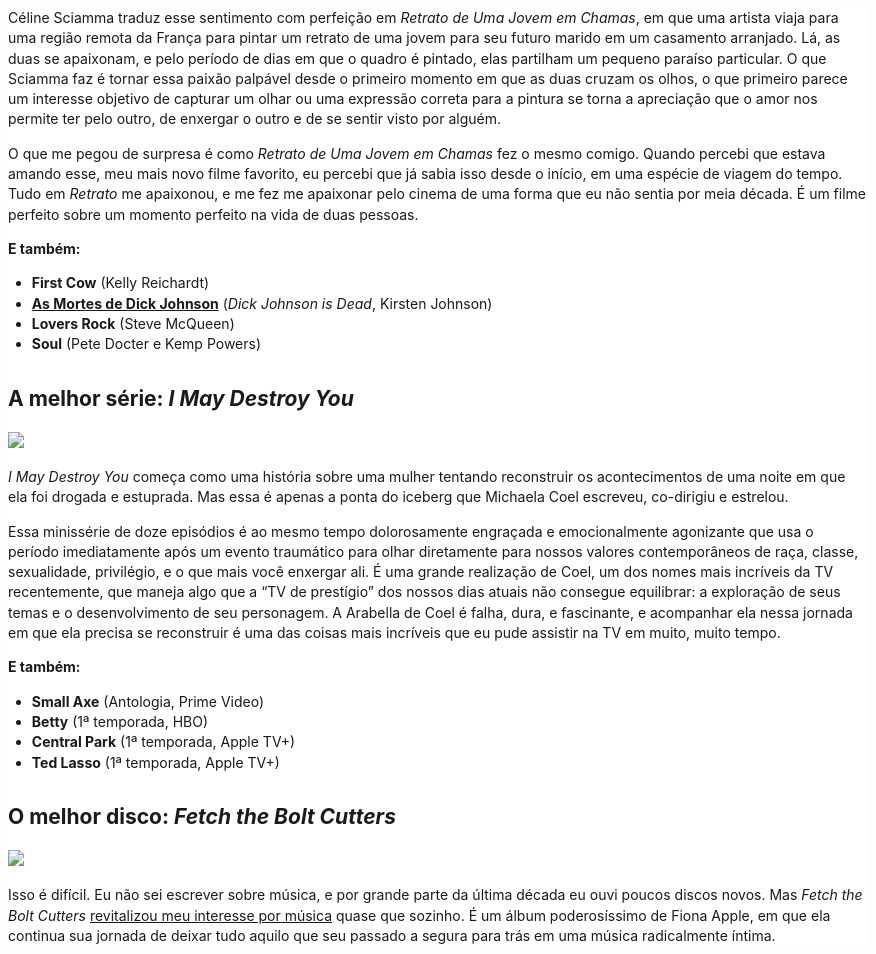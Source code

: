 Céline Sciamma traduz esse sentimento com perfeição em _Retrato de Uma Jovem em Chamas_, em que uma artista viaja para uma região remota da França para pintar um retrato de uma jovem para seu futuro marido em um casamento arranjado. Lá, as duas se apaixonam, e pelo período de dias em que o quadro é pintado, elas partilham um pequeno paraíso particular. O que Sciamma faz é tornar essa paixão palpável desde o primeiro momento em que as duas cruzam os olhos, o que primeiro parece um interesse objetivo de capturar um olhar ou uma expressão correta para a pintura se torna a apreciação que o amor nos permite ter pelo outro, de enxergar o outro e de se sentir visto por alguém.

O que me pegou de surpresa é como _Retrato de Uma Jovem em Chamas_ fez o mesmo comigo. Quando percebi que estava amando esse, meu mais novo filme favorito, eu percebi que já sabia isso desde o início, em uma espécie de viagem do tempo. Tudo em _Retrato_ me apaixonou, e me fez me apaixonar pelo cinema de uma forma que eu não sentia por meia década. É um filme perfeito sobre um momento perfeito na vida de duas pessoas.

**E também:**

- **First Cow** (Kelly Reichardt)
- **[As Mortes de Dick Johnson](https://paomortadela.com.br/post/658083629071843328/)** (_Dick Johnson is Dead_, Kirsten Johnson)
- **Lovers Rock** (Steve McQueen)
- **Soul** (Pete Docter e Kemp Powers)

## A melhor série: _I May Destroy You_

![](https://64.media.tumblr.com/4bbc413be19e45bcee3c3ae0e08ee94b/cf040601f4d3d031-07/s540x810/8a9e085cc8c839b1d4b9028ed8b8cad66a9355d0.jpg)

_I May Destroy You_ começa como uma história sobre uma mulher tentando reconstruir os acontecimentos de uma noite em que ela foi drogada e estuprada. Mas essa é apenas a ponta do iceberg que Michaela Coel escreveu, co-dirigiu e estrelou.

Essa minissérie de doze episódios é ao mesmo tempo dolorosamente engraçada e emocionalmente agonizante que usa o período imediatamente após um evento traumático para olhar diretamente para nossos valores contemporâneos de raça, classe, sexualidade, privilégio, e o que mais você enxergar ali. É uma grande realização de Coel, um dos nomes mais incríveis da TV recentemente, que maneja algo que a “TV de prestígio” dos nossos dias atuais não consegue equilibrar: a exploração de seus temas e o desenvolvimento de seu personagem. A Arabella de Coel é falha, dura, e fascinante, e acompanhar ela nessa jornada em que ela precisa se reconstruir é uma das coisas mais incríveis que eu pude assistir na TV em muito, muito tempo.

**E também:**

- **Small Axe** (Antologia, Prime Video)
- **Betty** (1ª temporada, HBO)
- **Central Park** (1ª temporada, Apple TV+)
- **Ted Lasso** (1ª temporada, Apple TV+)

## O melhor disco: _Fetch the Bolt Cutters_

![](https://64.media.tumblr.com/897caa6afd5028915719d9edacfa46fe/cf040601f4d3d031-75/s540x810/b8631d34c47797714f0e837c1be5a985166e2364.jpg)

Isso é difícil. Eu não sei escrever sobre música, e por grande parte da última década eu ouvi poucos discos novos. Mas _Fetch the Bolt Cutters_ [revitalizou meu interesse por música](https://paomortadela.com.br/post/658070128694640642/) quase que sozinho. É um álbum poderosíssimo de Fiona Apple, em que ela continua sua jornada de deixar tudo aquilo que seu passado a segura para trás em uma música radicalmente íntima.
